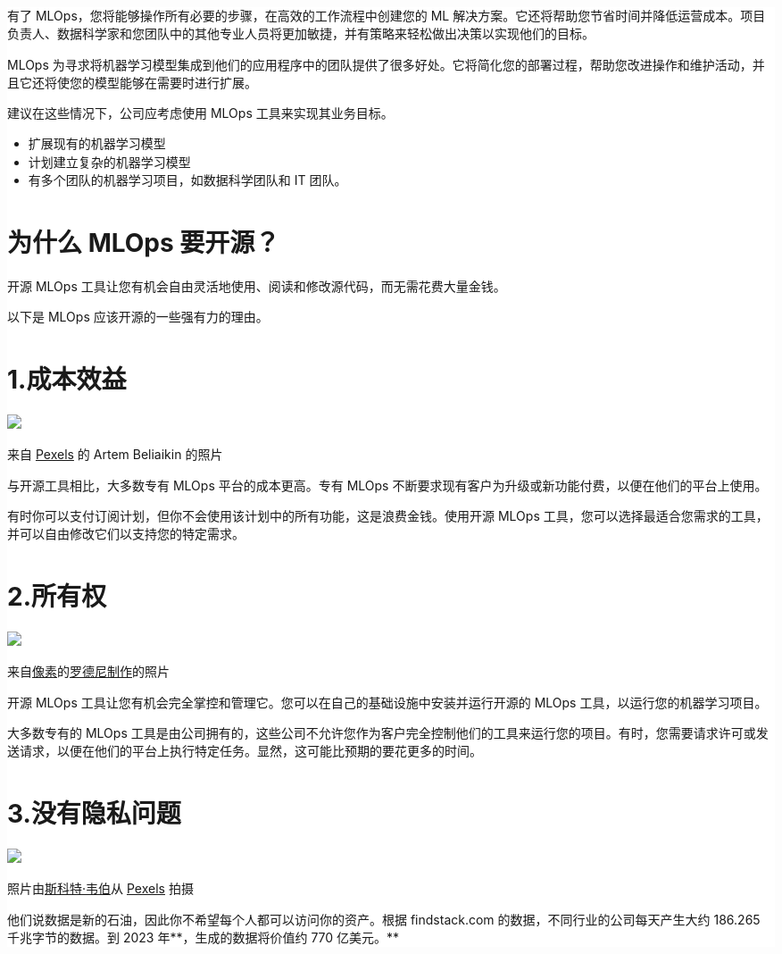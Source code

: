有了 MLOps，您将能够操作所有必要的步骤，在高效的工作流程中创建您的 ML 解决方案。它还将帮助您节省时间并降低运营成本。项目负责人、数据科学家和您团队中的其他专业人员将更加敏捷，并有策略来轻松做出决策以实现他们的目标。

MLOps 为寻求将机器学习模型集成到他们的应用程序中的团队提供了很多好处。它将简化您的部署过程，帮助您改进操作和维护活动，并且它还将使您的模型能够在需要时进行扩展。

建议在这些情况下，公司应考虑使用 MLOps 工具来实现其业务目标。

*   扩展现有的机器学习模型
*   计划建立复杂的机器学习模型
*   有多个团队的机器学习项目，如数据科学团队和 IT 团队。

# 为什么 MLOps 要开源？

开源 MLOps 工具让您有机会自由灵活地使用、阅读和修改源代码，而无需花费大量金钱。

以下是 MLOps 应该开源的一些强有力的理由。

# 1.成本效益

![](img/a5c075413f80d7f4123f5b51b932b01d.png)

来自 [Pexels](https://www.pexels.com/photo/man-holding-u-s-dollar-banknotes-and-black-leather-bi-fold-wallet-929288/?utm_content=attributionCopyText&utm_medium=referral&utm_source=pexels) 的 Artem Beliaikin 的照片

与开源工具相比，大多数专有 MLOps 平台的成本更高。专有 MLOps 不断要求现有客户为升级或新功能付费，以便在他们的平台上使用。

有时你可以支付订阅计划，但你不会使用该计划中的所有功能，这是浪费金钱。使用开源 MLOps 工具，您可以选择最适合您需求的工具，并可以自由修改它们以支持您的特定需求。

# 2.所有权

![](img/af7fe9802ed9defc09e6081b8196c7ed.png)

来自[像素](https://www.pexels.com/photo/person-holding-silver-key-8293778/?utm_content=attributionCopyText&utm_medium=referral&utm_source=pexels)的[罗德尼制作](https://www.pexels.com/@rodnae-prod?utm_content=attributionCopyText&utm_medium=referral&utm_source=pexels)的照片

开源 MLOps 工具让您有机会完全掌控和管理它。您可以在自己的基础设施中安装并运行开源的 MLOps 工具，以运行您的机器学习项目。

大多数专有的 MLOps 工具是由公司拥有的，这些公司不允许您作为客户完全控制他们的工具来运行您的项目。有时，您需要请求许可或发送请求，以便在他们的平台上执行特定任务。显然，这可能比预期的要花更多的时间。

# 3.没有隐私问题

![](img/3bcf793bf1f8b807884bd271f02e3407.png)

照片由[斯科特·韦伯](https://www.pexels.com/@scottwebb?utm_content=attributionCopyText&utm_medium=referral&utm_source=pexels)从 [Pexels](https://www.pexels.com/photo/two-gray-bullet-security-cameras-430208/?utm_content=attributionCopyText&utm_medium=referral&utm_source=pexels) 拍摄

他们说数据是新的石油，因此你不希望每个人都可以访问你的资产。根据 findstack.com 的数据，不同行业的公司每天产生大约 186.265 千兆字节的数据。到 2023 年**，生成的数据将价值约 770 亿美元。**
